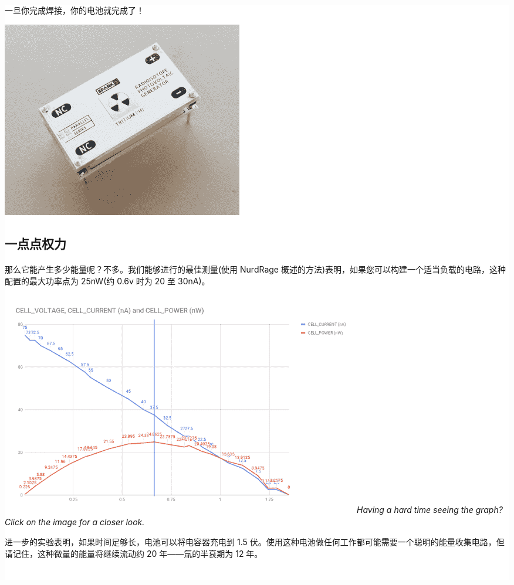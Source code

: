 
一旦你完成焊接，你的电池就完成了！

[![The completed battery stands upright on its pin headers.](img/917fdb66855a4b5a780a15aa597dc537.png)](https://cdn.sparkfun.com/assets/learn_tutorials/7/8/8/done_scale.jpg)

## 一点点权力

那么它能产生多少能量呢？不多。我们能够进行的最佳测量(使用 NurdRage 概述的方法)表明，如果您可以构建一个适当负载的电路，这种配置的最大功率点为 25nW(约 0.6v 时为 20 至 30nA)。

[![a graph shows the calculated maximum power point of the PV cells in this configuration as described below.](img/d67363e22a72e6aca10bbadcc9449163.png)](https://cdn.sparkfun.com/assets/learn_tutorials/7/8/8/chart.png)*Having a hard time seeing the graph? Click on the image for a closer look.*

进一步的实验表明，如果时间足够长，电池可以将电容器充电到 1.5 伏。使用这种电池做任何工作都可能需要一个聪明的能量收集电路，但请记住，这种微量的能量将继续流动约 20 年——氚的半衰期为 12 年。

[![This image is an invisible square but it's here so that I can ask you a favor if you're enjoying this tutorial using a screen reader. I'm trying to improve our site's accessibility, so I would love to hear your feedback about the image alt tags in this article. You can email me at nick.poole@sparkfun.com and please put the phrase "image tags" in the subject line. Thank you so much. Happy Hacking!](img/51077bfafa0013bc8c0ccab58f601b76.png)](https://cdn.sparkfun.com/assets/learn_tutorials/7/8/8/FFFFFF-0.0.png)
